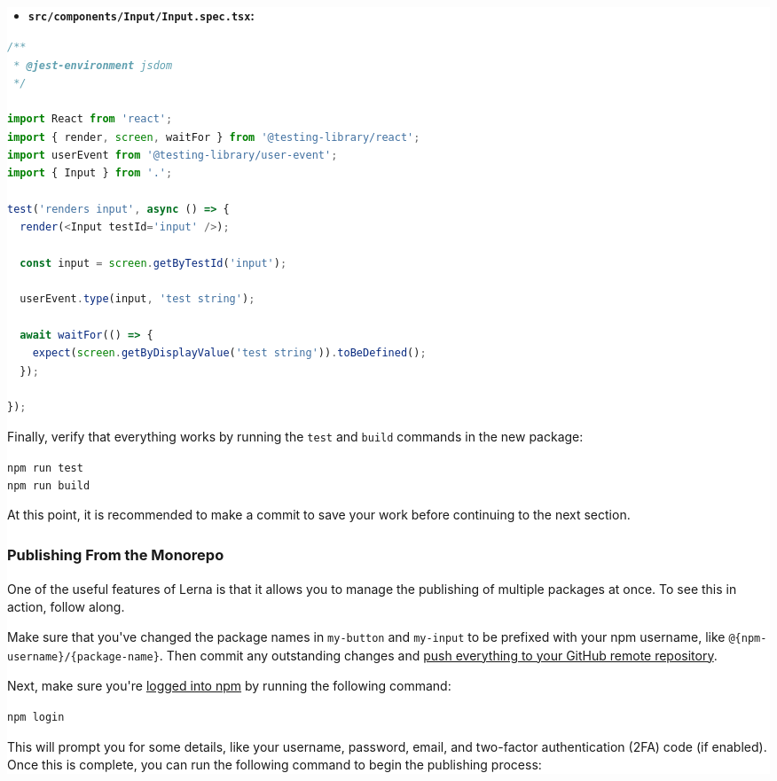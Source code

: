 - **`src/components/Input/Input.spec.tsx`:**

~~~{.ts caption="Input.spec.tsx"}
/**
 * @jest-environment jsdom
 */

import React from 'react';
import { render, screen, waitFor } from '@testing-library/react';
import userEvent from '@testing-library/user-event';
import { Input } from '.';

test('renders input', async () => {
  render(<Input testId='input' />);

  const input = screen.getByTestId('input');

  userEvent.type(input, 'test string');

  await waitFor(() => {
    expect(screen.getByDisplayValue('test string')).toBeDefined();
  });

});
~~~

Finally, verify that everything works by running the `test` and `build` commands in the new package:

~~~{.bash caption=">_"}
npm run test
npm run build
~~~

At this point, it is recommended to make a commit to save your work before continuing to the next section.

### Publishing From the Monorepo

One of the useful features of Lerna is that it allows you to manage the publishing of multiple packages at once. To see this in action, follow along.

Make sure that you've changed the package names in `my-button` and `my-input` to be prefixed with your npm username, like `@{npm-username}/{package-name}`. Then commit any outstanding changes and [push everything to your GitHub remote repository](https://docs.github.com/en/get-started/importing-your-projects-to-github/importing-source-code-to-github/adding-locally-hosted-code-to-github).

Next, make sure you're [logged into npm](http://npm.github.io/installation-setup-docs/installing/logging-in-and-out.html) by running the following command:

~~~{.bash caption=">_"}
npm login
~~~

This will prompt you for some details, like your username, password, email, and two-factor authentication (2FA) code (if enabled). Once this is complete, you can run the following command to begin the publishing process:
